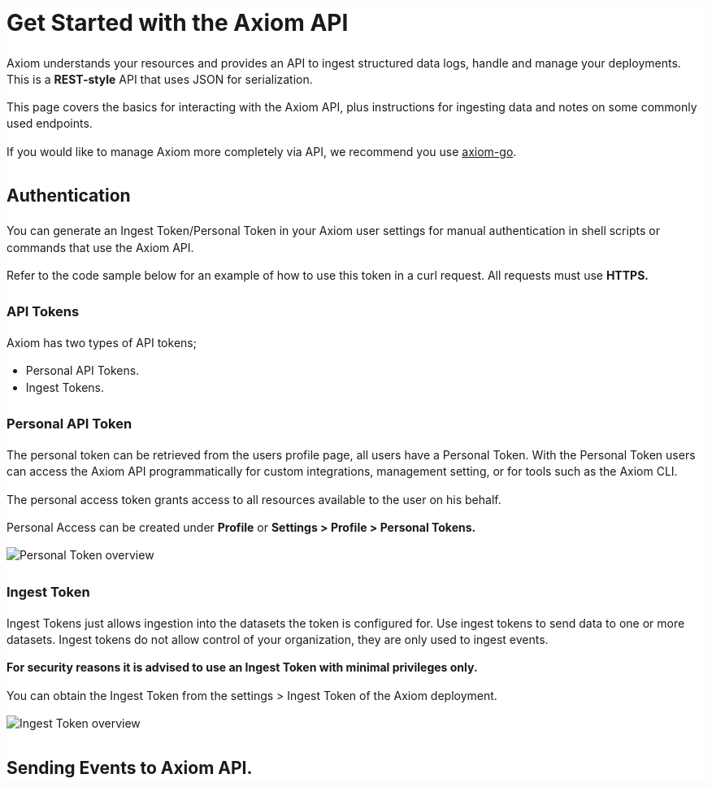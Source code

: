 <div class="axi-header">
  <h1>Get Started with the Axiom API</h1>
</div>

Axiom understands your resources and provides an API to ingest structured data logs, handle and manage your deployments. This is a **REST-style** API that uses JSON for serialization. 

This page covers the basics for interacting with the Axiom API, plus instructions for ingesting data and notes on some commonly used endpoints.

If you would like to manage Axiom more completely via API, we recommend you use [axiom-go](https://github.com/axiomhq/axiom-go).

## Authentication

You can generate an Ingest Token/Personal Token in your Axiom user settings for manual authentication in shell scripts or commands that use the Axiom API. 

Refer to the code sample below for an example of how to use this token in a curl request. All requests must use **HTTPS.**

### API Tokens

Axiom has two types of API tokens; 

- Personal API Tokens.
- Ingest Tokens.

### Personal API Token

The personal token can be retrieved from the users profile page, all users have a Personal Token. With the Personal Token users can access the Axiom API programmatically for custom integrations, management setting, or for tools such as the Axiom CLI.

The personal access token grants access to all resources available to the user on his behalf.  

Personal Access can be created under **Profile** or **Settings > Profile > Personal Tokens.**

<img class="axi-window-shadow" src="/assets/shots/personal-token.png" alt="Personal Token overview" /> 


### Ingest Token

Ingest Tokens just allows ingestion into the datasets the token is configured for. Use ingest tokens to send data to one or more datasets. Ingest tokens do not allow control of your organization, they are only used to ingest events. 

**For security reasons it is advised to use an Ingest Token with minimal privileges only.**

You can obtain the Ingest Token from the settings > Ingest Token of the Axiom deployment.

<img class="axi-window-shadow" src="/assets/shots/ingest-token.png" alt="Ingest Token overview" /> 

## Sending Events to Axiom API. 
